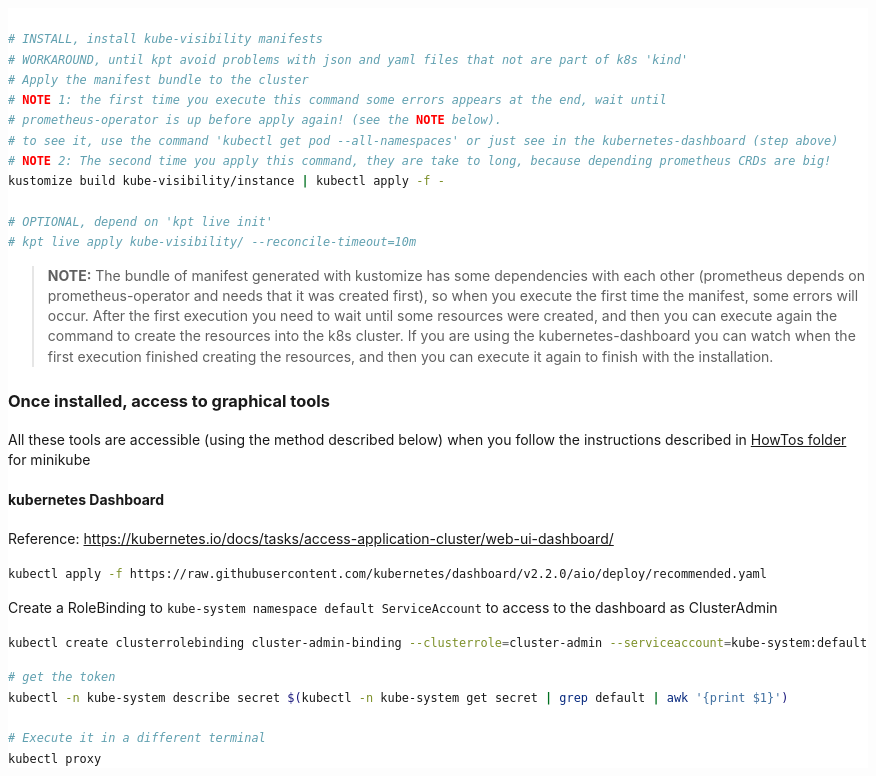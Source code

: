 ```bash

# INSTALL, install kube-visibility manifests
# WORKAROUND, until kpt avoid problems with json and yaml files that not are part of k8s 'kind'
# Apply the manifest bundle to the cluster
# NOTE 1: the first time you execute this command some errors appears at the end, wait until
# prometheus-operator is up before apply again! (see the NOTE below).
# to see it, use the command 'kubectl get pod --all-namespaces' or just see in the kubernetes-dashboard (step above)
# NOTE 2: The second time you apply this command, they are take to long, because depending prometheus CRDs are big!
kustomize build kube-visibility/instance | kubectl apply -f -

# OPTIONAL, depend on 'kpt live init'
# kpt live apply kube-visibility/ --reconcile-timeout=10m
```

> __NOTE:__  The bundle of manifest generated with kustomize has some dependencies with
> each other (prometheus depends on prometheus-operator and needs that it was created first), so when you
> execute the first time the manifest, some errors will occur.
> After the first execution you need to wait until some resources were created, and then you can execute
> again the command to create the resources into the k8s cluster.
> If you are using the kubernetes-dashboard you can watch when the first execution finished creating
> the resources, and then you can execute it again to finish with the installation.

### Once installed, access to graphical tools

All these tools are accessible (using the method described below) when you follow the instructions described in [HowTos folder](HowTos/) for minikube

#### kubernetes Dashboard

Reference: <https://kubernetes.io/docs/tasks/access-application-cluster/web-ui-dashboard/>

```bash
kubectl apply -f https://raw.githubusercontent.com/kubernetes/dashboard/v2.2.0/aio/deploy/recommended.yaml
```

Create a RoleBinding to `kube-system namespace default ServiceAccount` to access to the dashboard as ClusterAdmin

```bash
kubectl create clusterrolebinding cluster-admin-binding --clusterrole=cluster-admin --serviceaccount=kube-system:default
```

```bash
# get the token
kubectl -n kube-system describe secret $(kubectl -n kube-system get secret | grep default | awk '{print $1}')

# Execute it in a different terminal
kubectl proxy
```
